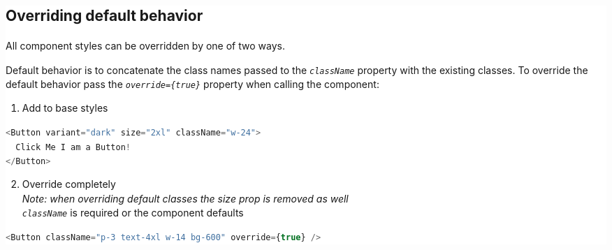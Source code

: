## Overriding default behavior

All component styles can be overridden by one of two ways.

Default behavior is to concatenate the class names passed to the _`className`_ property with the existing classes. To override the default behavior pass the _`override={true}`_ property when calling the component:

1. Add to base styles

```js
<Button variant="dark" size="2xl" className="w-24">
  Click Me I am a Button!
</Button>
```

2. Override completely  
   _Note:_ _when overriding default classes the size prop is removed as well_  
   _`className`_ is required or the component defaults

```js
<Button className="p-3 text-4xl w-14 bg-600" override={true} />
```
